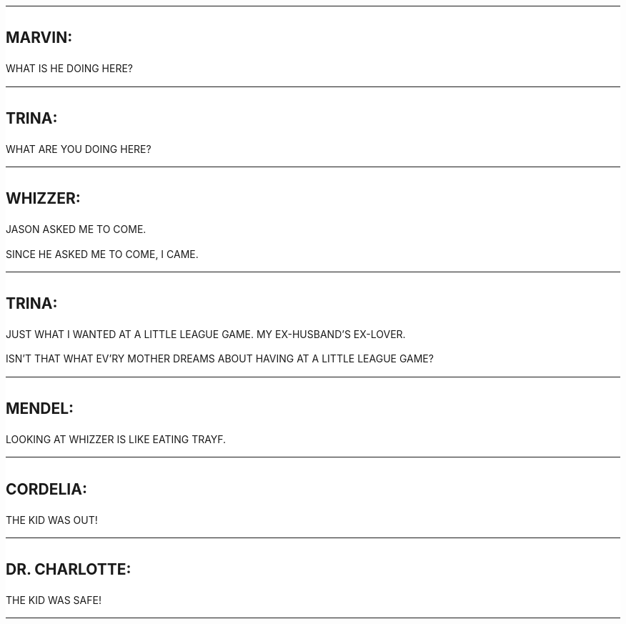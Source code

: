 

---

## MARVIN:
WHAT IS HE DOING HERE?



---

## TRINA:
WHAT ARE YOU DOING HERE?



---

## WHIZZER:
JASON ASKED ME TO COME.

SINCE HE ASKED ME TO COME, I CAME.



---

## TRINA:
JUST WHAT I WANTED AT A LITTLE LEAGUE GAME. MY EX-HUSBAND’S EX-LOVER.

ISN’T THAT WHAT EV’RY MOTHER DREAMS ABOUT HAVING AT A LITTLE LEAGUE GAME?



---

## MENDEL:
LOOKING AT WHIZZER IS LIKE EATING TRAYF.



---

## CORDELIA:
THE KID WAS OUT!



---

## DR. CHARLOTTE:
THE KID WAS SAFE!



---
